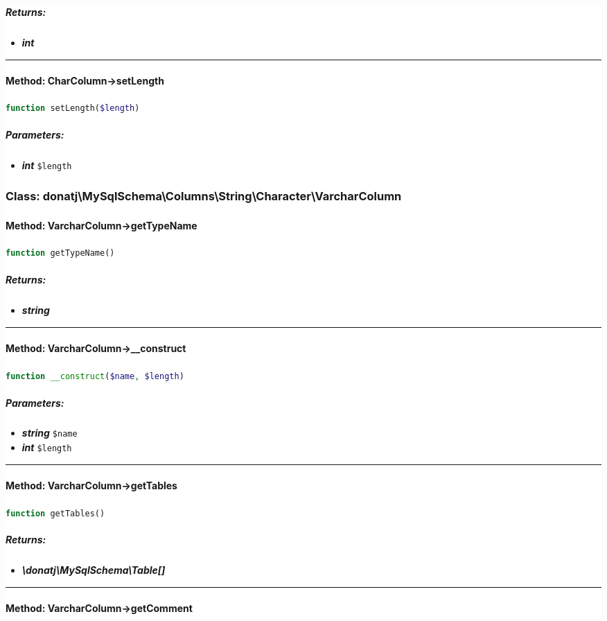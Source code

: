 ##### Returns:

- ***int***

---

#### Method: CharColumn->setLength

```php
function setLength($length)
```

##### Parameters:

- ***int*** `$length`

### Class: donatj\MySqlSchema\Columns\String\Character\VarcharColumn

#### Method: VarcharColumn->getTypeName

```php
function getTypeName()
```

##### Returns:

- ***string***

---

#### Method: VarcharColumn->__construct

```php
function __construct($name, $length)
```

##### Parameters:

- ***string*** `$name`
- ***int*** `$length`

---

#### Method: VarcharColumn->getTables

```php
function getTables()
```

##### Returns:

- ***\donatj\MySqlSchema\Table[]***

---

#### Method: VarcharColumn->getComment
